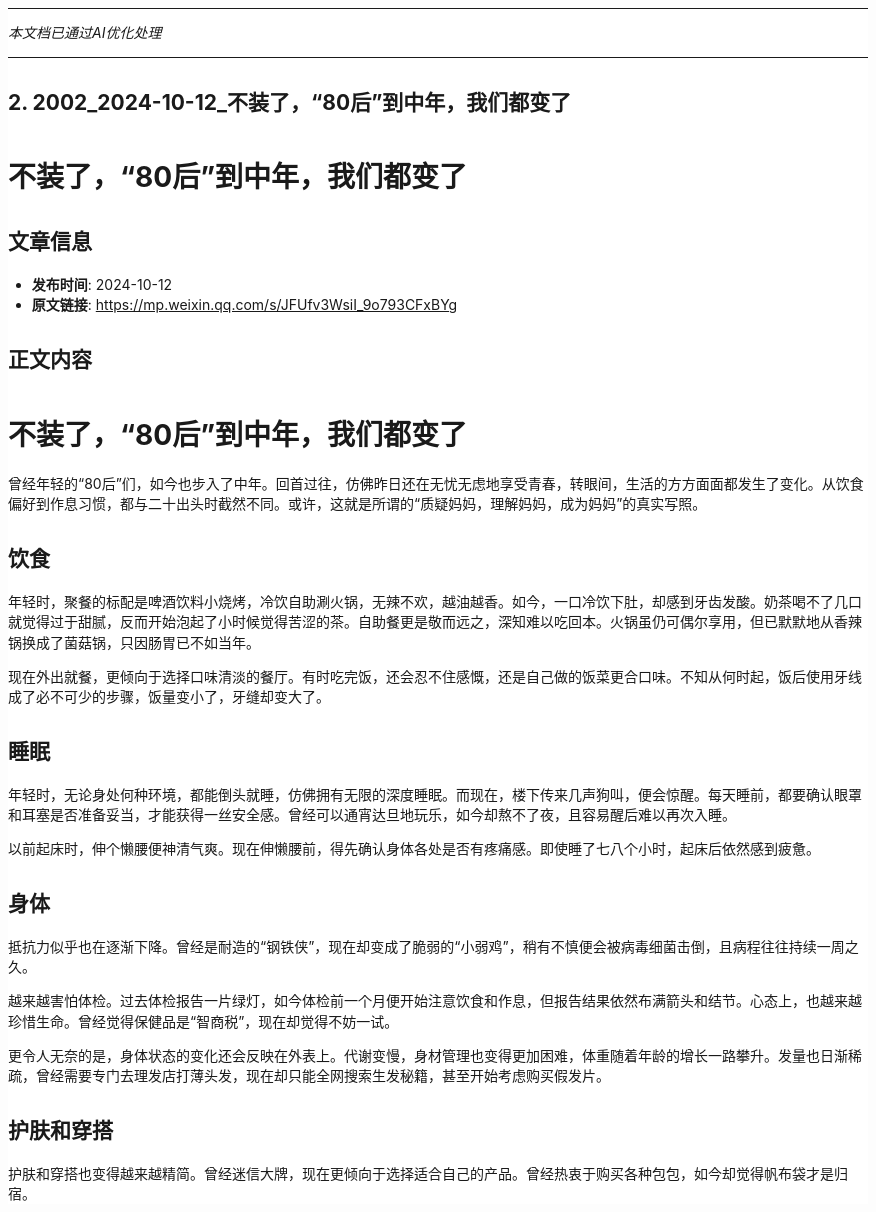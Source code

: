 
---
*本文档已通过AI优化处理*


---


## 2. 2002_2024-10-12_不装了，“80后”到中年，我们都变了

# 不装了，“80后”到中年，我们都变了

## 文章信息
- **发布时间**: 2024-10-12
- **原文链接**: https://mp.weixin.qq.com/s/JFUfv3WsiI_9o793CFxBYg


## 正文内容

# 不装了，“80后”到中年，我们都变了

曾经年轻的“80后”们，如今也步入了中年。回首过往，仿佛昨日还在无忧无虑地享受青春，转眼间，生活的方方面面都发生了变化。从饮食偏好到作息习惯，都与二十出头时截然不同。或许，这就是所谓的“质疑妈妈，理解妈妈，成为妈妈”的真实写照。

## 饮食

年轻时，聚餐的标配是啤酒饮料小烧烤，冷饮自助涮火锅，无辣不欢，越油越香。如今，一口冷饮下肚，却感到牙齿发酸。奶茶喝不了几口就觉得过于甜腻，反而开始泡起了小时候觉得苦涩的茶。自助餐更是敬而远之，深知难以吃回本。火锅虽仍可偶尔享用，但已默默地从香辣锅换成了菌菇锅，只因肠胃已不如当年。

现在外出就餐，更倾向于选择口味清淡的餐厅。有时吃完饭，还会忍不住感慨，还是自己做的饭菜更合口味。不知从何时起，饭后使用牙线成了必不可少的步骤，饭量变小了，牙缝却变大了。

## 睡眠

年轻时，无论身处何种环境，都能倒头就睡，仿佛拥有无限的深度睡眠。而现在，楼下传来几声狗叫，便会惊醒。每天睡前，都要确认眼罩和耳塞是否准备妥当，才能获得一丝安全感。曾经可以通宵达旦地玩乐，如今却熬不了夜，且容易醒后难以再次入睡。

以前起床时，伸个懒腰便神清气爽。现在伸懒腰前，得先确认身体各处是否有疼痛感。即使睡了七八个小时，起床后依然感到疲惫。

## 身体

抵抗力似乎也在逐渐下降。曾经是耐造的“钢铁侠”，现在却变成了脆弱的“小弱鸡”，稍有不慎便会被病毒细菌击倒，且病程往往持续一周之久。

越来越害怕体检。过去体检报告一片绿灯，如今体检前一个月便开始注意饮食和作息，但报告结果依然布满箭头和结节。心态上，也越来越珍惜生命。曾经觉得保健品是“智商税”，现在却觉得不妨一试。

更令人无奈的是，身体状态的变化还会反映在外表上。代谢变慢，身材管理也变得更加困难，体重随着年龄的增长一路攀升。发量也日渐稀疏，曾经需要专门去理发店打薄头发，现在却只能全网搜索生发秘籍，甚至开始考虑购买假发片。

## 护肤和穿搭

护肤和穿搭也变得越来越精简。曾经迷信大牌，现在更倾向于选择适合自己的产品。曾经热衷于购买各种包包，如今却觉得帆布袋才是归宿。
